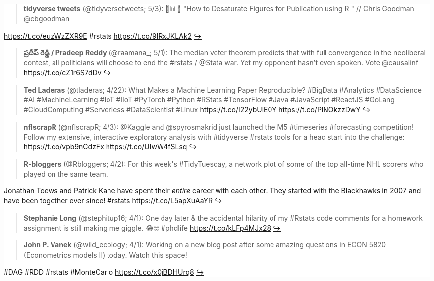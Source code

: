 


> **tidyverse tweets** (@tidyversetweets; 5/3): 📝📊🎨 "How to Desaturate Figures for Publication using R " // Chris Goodman @cbgoodman
>
https://t.co/euzWzZXR9E
#rstats https://t.co/9lRxJKLAk2  [&#8618;](https://twitter.com/dataandme/status/1234604646573977607)




> **ప్రదీప్ రెడ్డి / Pradeep Reddy** (@raamana_; 5/1): The median voter theorem predicts that with full convergence  in the neoliberal contest, all politicians will choose to end the #rstats / @Stata war. Yet my opponent hasn’t even spoken. Vote @causalinf https://t.co/cZ1r6S7dDv  [&#8618;](https://twitter.com/dataandme/status/1234628880335605761)




> **Ted Laderas** (@tladeras; 4/22): What Makes a Machine Learning Paper Reproducible? #BigData #Analytics #DataScience #AI #MachineLearning #IoT #IIoT #PyTorch #Python #RStats #TensorFlow #Java #JavaScript #ReactJS #GoLang #CloudComputing #Serverless #DataScientist #Linux 
https://t.co/I22ybUlE0Y https://t.co/PlNOkzzDwY  [&#8618;](https://twitter.com/dataandme/status/1234646432017190913)




> **nflscrapR** (@nflscrapR; 4/3): @Kaggle and @spyrosmakrid just launched the M5 #timeseries #forecasting competition! Follow my extensive, interactive exploratory analysis with #tidyverse #rstats tools for a head start into the challenge:
https://t.co/vpb9nCdzFx https://t.co/UIwW4fSLsq  [&#8618;](https://twitter.com/dataandme/status/1234661151033573376)




> **R-bloggers** (@Rbloggers; 4/2): For this week's #TidyTuesday, a network plot of some of the top all-time NHL scorers who played on the same team.
>
Jonathan Toews and Patrick Kane have spent their *entire* career with each other. They started with the Blackhawks in 2007 and have been together ever since! #rstats https://t.co/L5apXuAaYR  [&#8618;](https://twitter.com/dataandme/status/1234650695854362625)




> **Stephanie Long** (@stephitup16; 4/1): One day later &amp; the accidental hilarity of my #Rstats code comments for a homework assignment is still making me giggle. 😂🤓 #phdlife https://t.co/kLFp4MJx28  [&#8618;](https://twitter.com/dataandme/status/1234630607264595968)




> **John P. Vanek** (@wild_ecology; 4/1): Working on a new blog post after some amazing questions in ECON 5820 (Econometrics models II) today. Watch this space!
>
#DAG #RDD #rstats #MonteCarlo https://t.co/x0jBDHUrq8  [&#8618;](https://twitter.com/dataandme/status/1234592571248144384)



